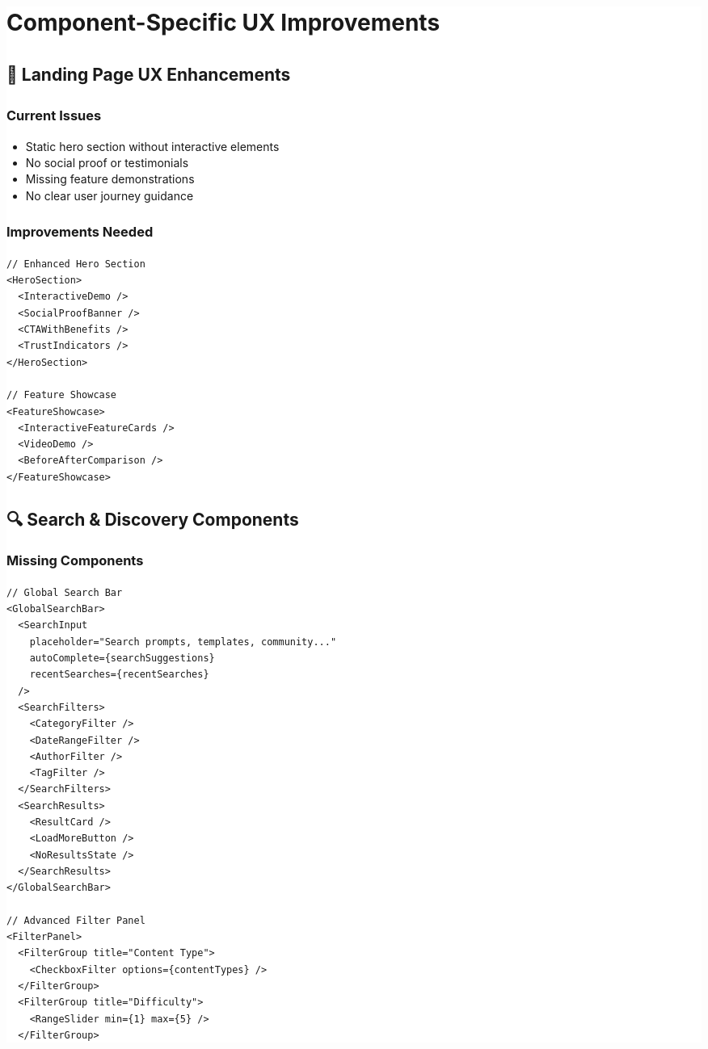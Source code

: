 # Component-Specific UX Improvements

## 🎯 Landing Page UX Enhancements

### Current Issues
- Static hero section without interactive elements
- No social proof or testimonials
- Missing feature demonstrations
- No clear user journey guidance

### Improvements Needed
```tsx
// Enhanced Hero Section
<HeroSection>
  <InteractiveDemo />
  <SocialProofBanner />
  <CTAWithBenefits />
  <TrustIndicators />
</HeroSection>

// Feature Showcase
<FeatureShowcase>
  <InteractiveFeatureCards />
  <VideoDemo />
  <BeforeAfterComparison />
</FeatureShowcase>
```

## 🔍 Search & Discovery Components

### Missing Components
```tsx
// Global Search Bar
<GlobalSearchBar>
  <SearchInput 
    placeholder="Search prompts, templates, community..."
    autoComplete={searchSuggestions}
    recentSearches={recentSearches}
  />
  <SearchFilters>
    <CategoryFilter />
    <DateRangeFilter />
    <AuthorFilter />
    <TagFilter />
  </SearchFilters>
  <SearchResults>
    <ResultCard />
    <LoadMoreButton />
    <NoResultsState />
  </SearchResults>
</GlobalSearchBar>

// Advanced Filter Panel
<FilterPanel>
  <FilterGroup title="Content Type">
    <CheckboxFilter options={contentTypes} />
  </FilterGroup>
  <FilterGroup title="Difficulty">
    <RangeSlider min={1} max={5} />
  </FilterGroup>
```